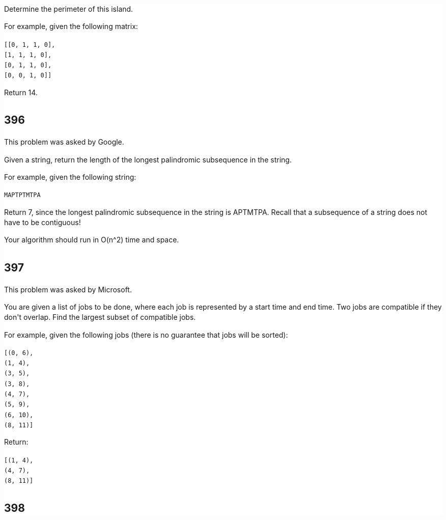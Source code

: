 Determine the perimeter of this island.

For example, given the following matrix:

```
[[0, 1, 1, 0],
[1, 1, 1, 0],
[0, 1, 1, 0],
[0, 0, 1, 0]]
```

Return 14.

## 396

This problem was asked by Google.

Given a string, return the length of the longest palindromic subsequence in the string.

For example, given the following string:

```
MAPTPTMTPA
```

Return 7, since the longest palindromic subsequence in the string is APTMTPA. Recall that a subsequence of a string does not have to be contiguous!

Your algorithm should run in O(n^2) time and space.

## 397

This problem was asked by Microsoft.

You are given a list of jobs to be done, where each job is represented by a start time and end time. Two jobs are compatible if they don't overlap. Find the largest subset of compatible jobs.

For example, given the following jobs (there is no guarantee that jobs will be sorted):

```
[(0, 6),
(1, 4),
(3, 5),
(3, 8),
(4, 7),
(5, 9),
(6, 10),
(8, 11)]
```

Return:

```
[(1, 4),
(4, 7),
(8, 11)]
```
## 398
